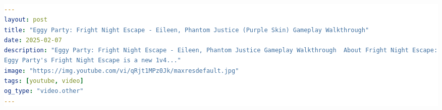 ```yaml
---
layout: post
title: "Eggy Party: Fright Night Escape - Eileen, Phantom Justice (Purple Skin) Gameplay Walkthrough"
date: 2025-02-07
description: "Eggy Party: Fright Night Escape - Eileen, Phantom Justice Gameplay Walkthrough  About Fright Night Escape: Eggy Party's Fright Night Escape is a new 1v4..."
image: "https://img.youtube.com/vi/qRjt1MPz0Jk/maxresdefault.jpg"
tags: [youtube, video]
og_type: "video.other"
---
```


<script type="application/ld+json">
{
  "@context": "http://schema.org",
  "@type": "VideoObject",
  "name": "Eggy Party: Fright Night Escape - Eileen, Phantom Justice (Purple Skin) Gameplay Walkthrough",
  "description": "Eggy Party: Fright Night Escape - Eileen, Phantom Justice Gameplay Walkthrough  About Fright Night Escape: Eggy Party's Fright Night Escape is a new 1v4 and 2v8 Asymmetrical Multiplayer Game Mode. Play as a Survivor or Hunter, exploring the Judgment Ground. Survivors activate steam boilers to escape, while the Hunter KOs Survivors and uses the Popcorn Mortar to eliminate them. Choose your role and join the Fright Night!  About Eggy Party: Eggy Party is a popular party game developed by NetEase Games. Welcome to the Eggyverse! A world full of party and play! Create your own maps to enjoy with your friends! Team up with other cute Eggies! Dive into this Egg-citing Eggyverse!  Like and subscribe for more Eggy Party videos! https://www.youtube.com/@CeloZagaUGC?sub_confirmation=1   #EggyParty",
  "thumbnailUrl": "https://img.youtube.com/vi/qRjt1MPz0Jk/maxresdefault.jpg",
  "uploadDate": "2025-02-07T04:02:08Z",
  "embedUrl": "https://www.youtube.com/embed/qRjt1MPz0Jk",
  "publisher": {
    "@type": "Person",
    "name": "Celo Zaga"
  },
  "mainEntityOfPage": {
    "@type": "WebPage",
    "@id": "https://celozaga.github.io/2025/02/07/eggy-party-fright-night-escape-eileen-phantom-justice-purple-skin-gameplay-walkthrough-qRjt1MPz0Jk.html"
  },
  "duration": "PT0M0S"
}
</script>

<script type="application/ld+json">
{
  "@context": "http://schema.org",
  "@type": "BlogPosting",
  "headline": "Eggy Party: Fright Night Escape - Eileen, Phantom Justice (Purple Skin) Gameplay Walkthrough",
  "image": "https://img.youtube.com/vi/qRjt1MPz0Jk/maxresdefault.jpg",
  "publisher": {
    "@type": "Person",
    "name": "Celo Zaga"
  },
  "url": "https://celozaga.github.io/2025/02/07/eggy-party-fright-night-escape-eileen-phantom-justice-purple-skin-gameplay-walkthrough-qRjt1MPz0Jk.html",
  "datePublished": "2025-02-07T04:02:08Z",
  "dateCreated": "2025-02-07T04:02:08Z",
  "dateModified": "2025-02-07T04:02:08Z",
  "description": "Eggy Party: Fright Night Escape - Eileen, Phantom Justice Gameplay Walkthrough  About Fright Night Escape: Eggy Party's Fright Night Escape is a new 1v4...",
  "author": {